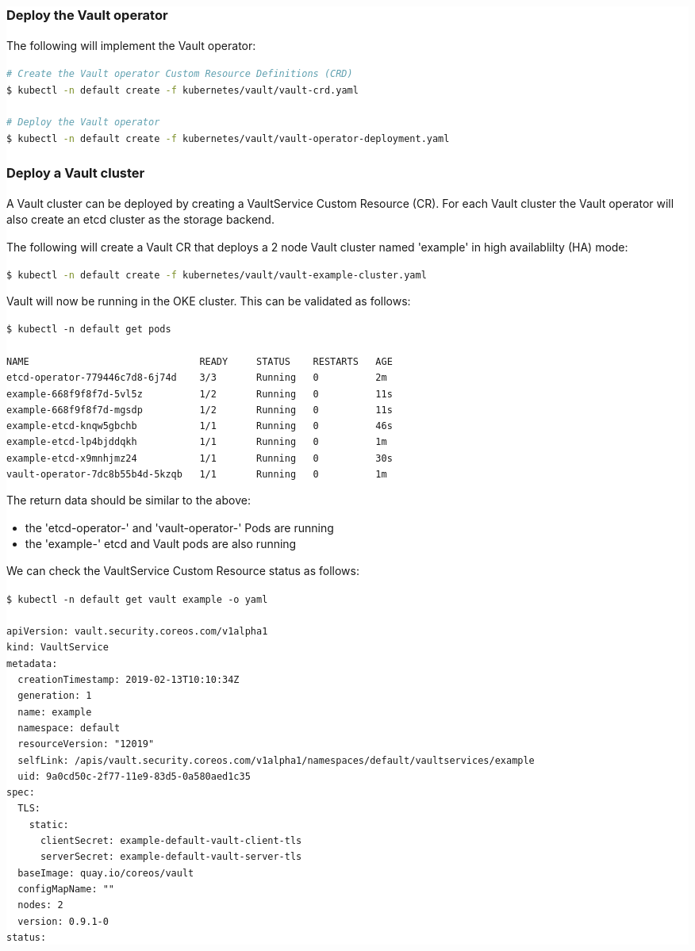 ### Deploy the Vault operator

The following will implement the Vault operator:

``` bash
# Create the Vault operator Custom Resource Definitions (CRD)
$ kubectl -n default create -f kubernetes/vault/vault-crd.yaml

# Deploy the Vault operator
$ kubectl -n default create -f kubernetes/vault/vault-operator-deployment.yaml
```

### Deploy a Vault cluster

A Vault cluster can be deployed by creating a VaultService Custom Resource (CR). For each Vault cluster the Vault operator will also create an etcd cluster as the storage backend.

The following will create a Vault CR that deploys a 2 node Vault cluster named 'example' in high availablilty (HA) mode:

``` bash
$ kubectl -n default create -f kubernetes/vault/vault-example-cluster.yaml
```

Vault will now be running in the OKE cluster. This can be validated as follows:

```
$ kubectl -n default get pods

NAME                              READY     STATUS    RESTARTS   AGE
etcd-operator-779446c7d8-6j74d    3/3       Running   0          2m
example-668f9f8f7d-5vl5z          1/2       Running   0          11s
example-668f9f8f7d-mgsdp          1/2       Running   0          11s
example-etcd-knqw5gbchb           1/1       Running   0          46s
example-etcd-lp4bjddqkh           1/1       Running   0          1m
example-etcd-x9mnhjmz24           1/1       Running   0          30s
vault-operator-7dc8b55b4d-5kzqb   1/1       Running   0          1m
```

The return data should be similar to the above:
 - the 'etcd-operator-' and 'vault-operator-' Pods are running
 - the 'example-' etcd and Vault pods are also running

We can check the VaultService Custom Resource status as follows:

```
$ kubectl -n default get vault example -o yaml

apiVersion: vault.security.coreos.com/v1alpha1
kind: VaultService
metadata:
  creationTimestamp: 2019-02-13T10:10:34Z
  generation: 1
  name: example
  namespace: default
  resourceVersion: "12019"
  selfLink: /apis/vault.security.coreos.com/v1alpha1/namespaces/default/vaultservices/example
  uid: 9a0cd50c-2f77-11e9-83d5-0a580aed1c35
spec:
  TLS:
    static:
      clientSecret: example-default-vault-client-tls
      serverSecret: example-default-vault-server-tls
  baseImage: quay.io/coreos/vault
  configMapName: ""
  nodes: 2
  version: 0.9.1-0
status:
```
